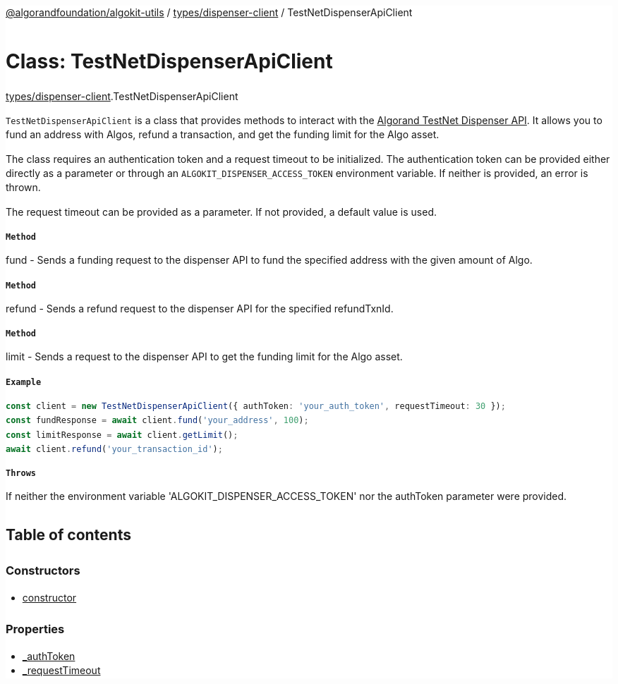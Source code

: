[@algorandfoundation/algokit-utils](../index.md) / [types/dispenser-client](../modules/types_dispenser_client.md) / TestNetDispenserApiClient

# Class: TestNetDispenserApiClient

[types/dispenser-client](../modules/types_dispenser_client.md).TestNetDispenserApiClient

`TestNetDispenserApiClient` is a class that provides methods to interact with the [Algorand TestNet Dispenser API](https://github.com/algorandfoundation/algokit/blob/main/docs/testnet_api.md).
It allows you to fund an address with Algos, refund a transaction, and get the funding limit for the Algo asset.

The class requires an authentication token and a request timeout to be initialized. The authentication token can be provided
either directly as a parameter or through an `ALGOKIT_DISPENSER_ACCESS_TOKEN` environment variable. If neither is provided, an error is thrown.

The request timeout can be provided as a parameter. If not provided, a default value is used.

**`Method`**

fund - Sends a funding request to the dispenser API to fund the specified address with the given amount of Algo.

**`Method`**

refund - Sends a refund request to the dispenser API for the specified refundTxnId.

**`Method`**

limit - Sends a request to the dispenser API to get the funding limit for the Algo asset.

**`Example`**

```typescript
const client = new TestNetDispenserApiClient({ authToken: 'your_auth_token', requestTimeout: 30 });
const fundResponse = await client.fund('your_address', 100);
const limitResponse = await client.getLimit();
await client.refund('your_transaction_id');
```

**`Throws`**

If neither the environment variable 'ALGOKIT_DISPENSER_ACCESS_TOKEN' nor the authToken parameter were provided.

## Table of contents

### Constructors

- [constructor](types_dispenser_client.TestNetDispenserApiClient.md#constructor)

### Properties

- [\_authToken](types_dispenser_client.TestNetDispenserApiClient.md#_authtoken)
- [\_requestTimeout](types_dispenser_client.TestNetDispenserApiClient.md#_requesttimeout)
